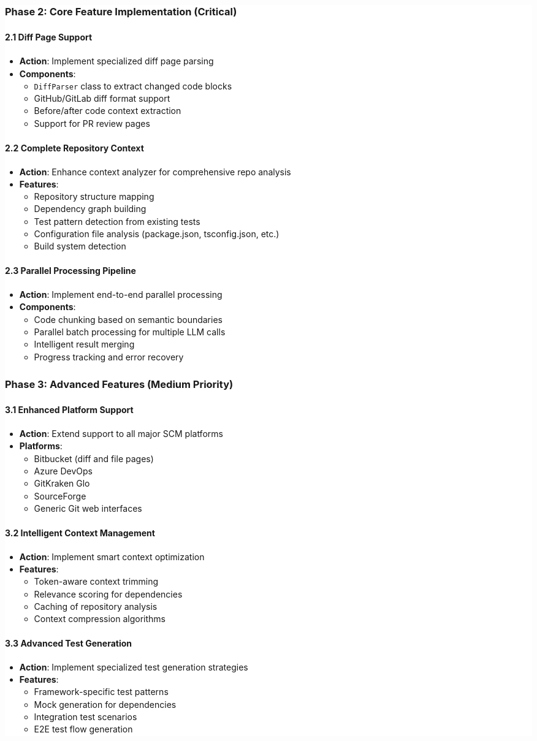 ### Phase 2: Core Feature Implementation (Critical)

#### 2.1 **Diff Page Support**
- **Action**: Implement specialized diff page parsing
- **Components**:
  - `DiffParser` class to extract changed code blocks
  - GitHub/GitLab diff format support
  - Before/after code context extraction
  - Support for PR review pages

#### 2.2 **Complete Repository Context**
- **Action**: Enhance context analyzer for comprehensive repo analysis
- **Features**:
  - Repository structure mapping
  - Dependency graph building
  - Test pattern detection from existing tests
  - Configuration file analysis (package.json, tsconfig.json, etc.)
  - Build system detection

#### 2.3 **Parallel Processing Pipeline**
- **Action**: Implement end-to-end parallel processing
- **Components**:
  - Code chunking based on semantic boundaries
  - Parallel batch processing for multiple LLM calls
  - Intelligent result merging
  - Progress tracking and error recovery

### Phase 3: Advanced Features (Medium Priority)

#### 3.1 **Enhanced Platform Support**
- **Action**: Extend support to all major SCM platforms
- **Platforms**:
  - Bitbucket (diff and file pages)
  - Azure DevOps
  - GitKraken Glo
  - SourceForge
  - Generic Git web interfaces

#### 3.2 **Intelligent Context Management**
- **Action**: Implement smart context optimization
- **Features**:
  - Token-aware context trimming
  - Relevance scoring for dependencies
  - Caching of repository analysis
  - Context compression algorithms

#### 3.3 **Advanced Test Generation**
- **Action**: Implement specialized test generation strategies
- **Features**:
  - Framework-specific test patterns
  - Mock generation for dependencies
  - Integration test scenarios
  - E2E test flow generation

